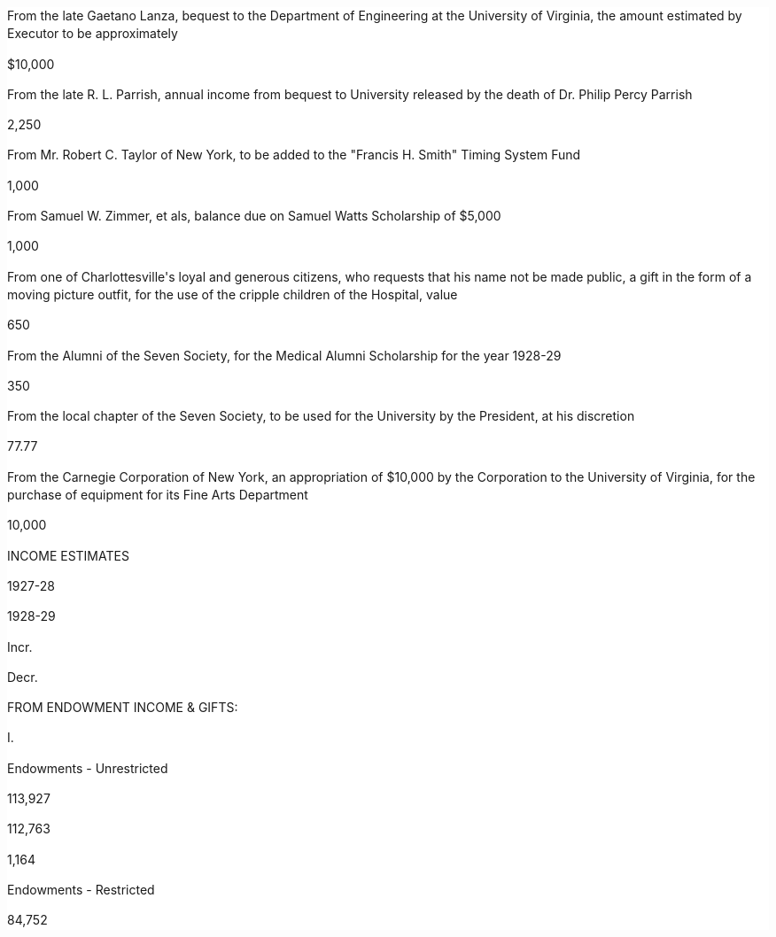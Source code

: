 From the late Gaetano Lanza, bequest to the Department of Engineering at the University of Virginia, the amount estimated by Executor to be approximately

$10,000

From the late R. L. Parrish, annual income from bequest to University released by the death of Dr. Philip Percy Parrish

2,250

From Mr. Robert C. Taylor of New York, to be added to the "Francis H. Smith" Timing System Fund

1,000

From Samuel W. Zimmer, et als, balance due on Samuel Watts Scholarship of $5,000

1,000

From one of Charlottesville's loyal and generous citizens, who requests that his name not be made public, a gift in the form of a moving picture outfit, for the use of the cripple children of the Hospital, value

650

From the Alumni of the Seven Society, for the Medical Alumni Scholarship for the year 1928-29

350

From the local chapter of the Seven Society, to be used for the University by the President, at his discretion

77.77

From the Carnegie Corporation of New York, an appropriation of $10,000 by the Corporation to the University of Virginia, for the purchase of equipment for its Fine Arts Department

10,000

INCOME ESTIMATES

1927-28

1928-29

Incr.

Decr.

FROM ENDOWMENT INCOME & GIFTS:

I.

Endowments - Unrestricted

113,927

112,763

1,164

Endowments - Restricted

84,752
